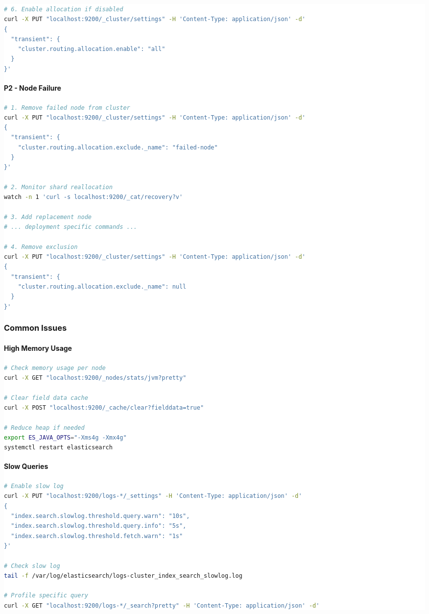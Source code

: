 ```bash
# 6. Enable allocation if disabled
curl -X PUT "localhost:9200/_cluster/settings" -H 'Content-Type: application/json' -d'
{
  "transient": {
    "cluster.routing.allocation.enable": "all"
  }
}'
```

#### P2 - Node Failure
```bash
# 1. Remove failed node from cluster
curl -X PUT "localhost:9200/_cluster/settings" -H 'Content-Type: application/json' -d'
{
  "transient": {
    "cluster.routing.allocation.exclude._name": "failed-node"
  }
}'

# 2. Monitor shard reallocation
watch -n 1 'curl -s localhost:9200/_cat/recovery?v'

# 3. Add replacement node
# ... deployment specific commands ...

# 4. Remove exclusion
curl -X PUT "localhost:9200/_cluster/settings" -H 'Content-Type: application/json' -d'
{
  "transient": {
    "cluster.routing.allocation.exclude._name": null
  }
}'
```

### Common Issues

#### High Memory Usage
```bash
# Check memory usage per node
curl -X GET "localhost:9200/_nodes/stats/jvm?pretty"

# Clear field data cache
curl -X POST "localhost:9200/_cache/clear?fielddata=true"

# Reduce heap if needed
export ES_JAVA_OPTS="-Xms4g -Xmx4g"
systemctl restart elasticsearch
```

#### Slow Queries
```bash
# Enable slow log
curl -X PUT "localhost:9200/logs-*/_settings" -H 'Content-Type: application/json' -d'
{
  "index.search.slowlog.threshold.query.warn": "10s",
  "index.search.slowlog.threshold.query.info": "5s",
  "index.search.slowlog.threshold.fetch.warn": "1s"
}'

# Check slow log
tail -f /var/log/elasticsearch/logs-cluster_index_search_slowlog.log

# Profile specific query
curl -X GET "localhost:9200/logs-*/_search?pretty" -H 'Content-Type: application/json' -d'
```